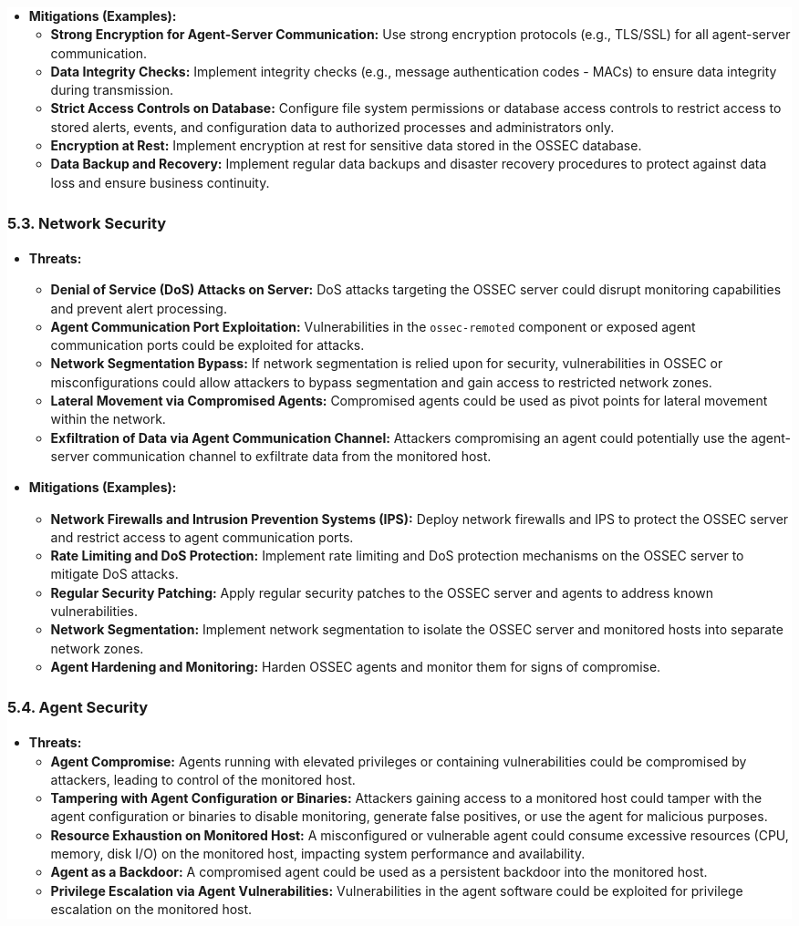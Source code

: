 *   **Mitigations (Examples):**
    *   **Strong Encryption for Agent-Server Communication:** Use strong encryption protocols (e.g., TLS/SSL) for all agent-server communication.
    *   **Data Integrity Checks:** Implement integrity checks (e.g., message authentication codes - MACs) to ensure data integrity during transmission.
    *   **Strict Access Controls on Database:** Configure file system permissions or database access controls to restrict access to stored alerts, events, and configuration data to authorized processes and administrators only.
    *   **Encryption at Rest:** Implement encryption at rest for sensitive data stored in the OSSEC database.
    *   **Data Backup and Recovery:** Implement regular data backups and disaster recovery procedures to protect against data loss and ensure business continuity.

### 5.3. Network Security

*   **Threats:**
    *   **Denial of Service (DoS) Attacks on Server:**  DoS attacks targeting the OSSEC server could disrupt monitoring capabilities and prevent alert processing.
    *   **Agent Communication Port Exploitation:**  Vulnerabilities in the `ossec-remoted` component or exposed agent communication ports could be exploited for attacks.
    *   **Network Segmentation Bypass:**  If network segmentation is relied upon for security, vulnerabilities in OSSEC or misconfigurations could allow attackers to bypass segmentation and gain access to restricted network zones.
    *   **Lateral Movement via Compromised Agents:**  Compromised agents could be used as pivot points for lateral movement within the network.
    *   **Exfiltration of Data via Agent Communication Channel:**  Attackers compromising an agent could potentially use the agent-server communication channel to exfiltrate data from the monitored host.

*   **Mitigations (Examples):**
    *   **Network Firewalls and Intrusion Prevention Systems (IPS):** Deploy network firewalls and IPS to protect the OSSEC server and restrict access to agent communication ports.
    *   **Rate Limiting and DoS Protection:** Implement rate limiting and DoS protection mechanisms on the OSSEC server to mitigate DoS attacks.
    *   **Regular Security Patching:**  Apply regular security patches to the OSSEC server and agents to address known vulnerabilities.
    *   **Network Segmentation:**  Implement network segmentation to isolate the OSSEC server and monitored hosts into separate network zones.
    *   **Agent Hardening and Monitoring:** Harden OSSEC agents and monitor them for signs of compromise.

### 5.4. Agent Security

*   **Threats:**
    *   **Agent Compromise:**  Agents running with elevated privileges or containing vulnerabilities could be compromised by attackers, leading to control of the monitored host.
    *   **Tampering with Agent Configuration or Binaries:** Attackers gaining access to a monitored host could tamper with the agent configuration or binaries to disable monitoring, generate false positives, or use the agent for malicious purposes.
    *   **Resource Exhaustion on Monitored Host:**  A misconfigured or vulnerable agent could consume excessive resources (CPU, memory, disk I/O) on the monitored host, impacting system performance and availability.
    *   **Agent as a Backdoor:**  A compromised agent could be used as a persistent backdoor into the monitored host.
    *   **Privilege Escalation via Agent Vulnerabilities:**  Vulnerabilities in the agent software could be exploited for privilege escalation on the monitored host.
